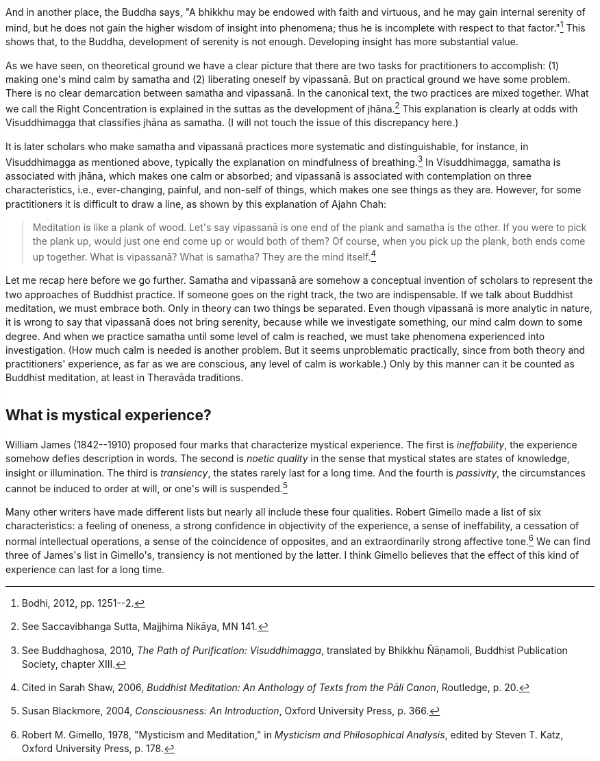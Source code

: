 [^bodhi-conjunction]: Bodhi, 2012, p. 535.

And in another place, the Buddha says, "A bhikkhu may be endowed with faith and virtuous, and he may gain internal serenity of mind, but he does not gain the higher wisdom of insight into phenomena; thus he is incomplete with respect to that factor."[^bodhi-incomplete] This shows that, to the Buddha, development of serenity is not enough. Developing insight has more substantial value.

[^bodhi-incomplete]: Bodhi, 2012, pp. 1251--2.

As we have seen, on theoretical ground we have a clear picture that there are two tasks for practitioners to accomplish: (1) making one's mind calm by samatha and (2) liberating oneself by vipassanā. But on practical ground we have some problem. There is no clear demarcation between samatha and vipassanā. In the canonical text, the two practices are mixed together. What we call the Right Concentration is explained in the suttas as the development of jhāna.[^right-concentration] This explanation is clearly at odds with Visuddhimagga that classifies jhāna as samatha. (I will not touch the issue of this discrepancy here.)

[^right-concentration]: See Saccavibhanga Sutta, Majjhima Nikāya, MN 141.

It is later scholars who make samatha and vipassanā practices more systematic and distinguishable, for instance, in Visuddhimagga as mentioned above, typically the explanation on mindfulness of breathing.[^buddhaghosa-mindfulness] In Visuddhimagga, samatha is associated with jhāna, which makes one calm or absorbed; and vipassanā is associated with contemplation on three characteristics, i.e., ever-changing, painful, and non-self of things, which makes one see things as they are. However, for some practitioners it is difficult to draw a line, as shown by this explanation of Ajahn Chah:

[^buddhaghosa-mindfulness]: See Buddhaghosa, 2010, *The Path of Purification: Visuddhimagga*, translated by Bhikkhu Ñāṇamoli, Buddhist Publication Society, chapter XIII.

> Meditation is like a plank of wood. Let's say vipassanā is one end of the plank and samatha is the other. If you were to pick the plank up, would just one end come up or would both of them? Of course, when you pick up the plank, both ends come up together. What is vipassanā? What is samatha? They are the mind itself.[^shaw-chah]

[^shaw-chah]: Cited in Sarah Shaw, 2006, *Buddhist Meditation: An Anthology of Texts from the Pāli Canon*, Routledge, p. 20.

Let me recap here before we go further. Samatha and vipassanā are somehow a conceptual invention of scholars to represent the two approaches of Buddhist practice. If someone goes on the right track, the two are indispensable. If we talk about Buddhist meditation, we must embrace both. Only in theory can two things be separated. Even though vipassanā is more analytic in nature, it is wrong to say that vipassanā does not bring serenity, because while we investigate something, our mind calm down to some degree. And when we practice samatha until some level of calm is reached, we must take phenomena experienced into investigation. (How much calm is needed is another problem. But it seems unproblematic practically, since from both theory and practitioners' experience, as far as we are conscious, any level of calm is workable.) Only by this manner can it be counted as Buddhist meditation, at least in Theravāda traditions.

## What is mystical experience?

William James (1842--1910) proposed four marks that characterize mystical experience. The first is *ineffability*, the experience somehow defies description in words. The second is *noetic quality* in the sense that mystical states are states of knowledge, insight or illumination. The third is *transiency*, the states rarely last for a long time. And the fourth is *passivity*, the circumstances cannot be induced to order at will, or one's will is suspended.[^blackmore-james]

[^blackmore-james]: Susan Blackmore, 2004, *Consciousness: An Introduction*, Oxford University Press, p. 366.

Many other writers have made different lists but nearly all include these four qualities. Robert Gimello made a list of six characteristics: a feeling of oneness, a strong confidence in objectivity of the experience, a sense of ineffability, a cessation of normal intellectual operations, a sense of the coincidence of opposites, and an extraordinarily strong affective tone.[^gimello-characteristics] We can find three of James's list in Gimello's, transiency is not mentioned by the latter. I think Gimello believes that the effect of this kind of experience can last for a long time.


[^hubina-mysticism]: Milos Hubina, 2016, "Mysticism and Theravāda Meditation," [https://vdocuments.mx/mysticism-and-theravada-meditation.html](https://vdocuments.mx/mysticism-and-theravada-meditation.html){:target="\_blank"}.
[^bodhi-samatha]: Bhikkhu Bodhi (trans.), 2012, *The Numerical Discourses of the Buddha: A Translation of the Aṅguttara Nikāya*, Wisdom Publication, pp. 152--3.
[^gimello-characteristics]: Robert M. Gimello, 1978, "Mysticism and Meditation," in *Mysticism and Philosophical Analysis*, edited by Steven T. Katz, Oxford University Press, p. 178.
[^gimello-samatha]: Gimello, 1978, pp. 188--9.
[^buddhaghosa-dryinsight]: Buddhaghosa, 2010, chapter XXI, p. 695.
[^forman-pure]: Robert K. C. Forman, 1998, "What Does Mysticism Have to Teach Us about Consciousness," *Journal of Consciousness Studies*, 5 (2):185--201. 
[^blackmore-drugs]: See Blackmore, 2004, p. 367.